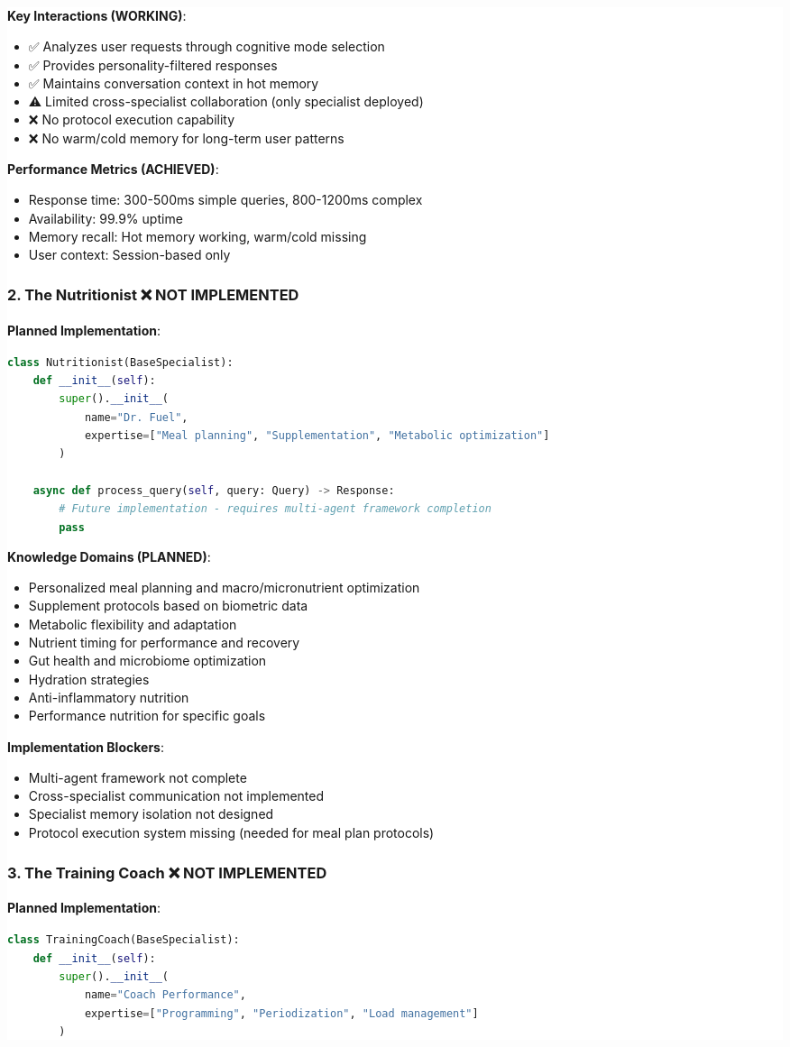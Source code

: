 **Key Interactions (WORKING)**:
- ✅ Analyzes user requests through cognitive mode selection
- ✅ Provides personality-filtered responses
- ✅ Maintains conversation context in hot memory
- ⚠️ Limited cross-specialist collaboration (only specialist deployed)
- ❌ No protocol execution capability
- ❌ No warm/cold memory for long-term user patterns

**Performance Metrics (ACHIEVED)**:
- Response time: 300-500ms simple queries, 800-1200ms complex
- Availability: 99.9% uptime
- Memory recall: Hot memory working, warm/cold missing
- User context: Session-based only

### **2. The Nutritionist ❌ NOT IMPLEMENTED**

**Planned Implementation**:
```python
class Nutritionist(BaseSpecialist):
    def __init__(self):
        super().__init__(
            name="Dr. Fuel",
            expertise=["Meal planning", "Supplementation", "Metabolic optimization"]
        )
        
    async def process_query(self, query: Query) -> Response:
        # Future implementation - requires multi-agent framework completion
        pass
```

**Knowledge Domains (PLANNED)**:
- Personalized meal planning and macro/micronutrient optimization
- Supplement protocols based on biometric data
- Metabolic flexibility and adaptation
- Nutrient timing for performance and recovery
- Gut health and microbiome optimization
- Hydration strategies
- Anti-inflammatory nutrition
- Performance nutrition for specific goals

**Implementation Blockers**:
- Multi-agent framework not complete
- Cross-specialist communication not implemented
- Specialist memory isolation not designed
- Protocol execution system missing (needed for meal plan protocols)

### **3. The Training Coach ❌ NOT IMPLEMENTED**

**Planned Implementation**:
```python
class TrainingCoach(BaseSpecialist):
    def __init__(self):
        super().__init__(
            name="Coach Performance",
            expertise=["Programming", "Periodization", "Load management"]
        )
```
